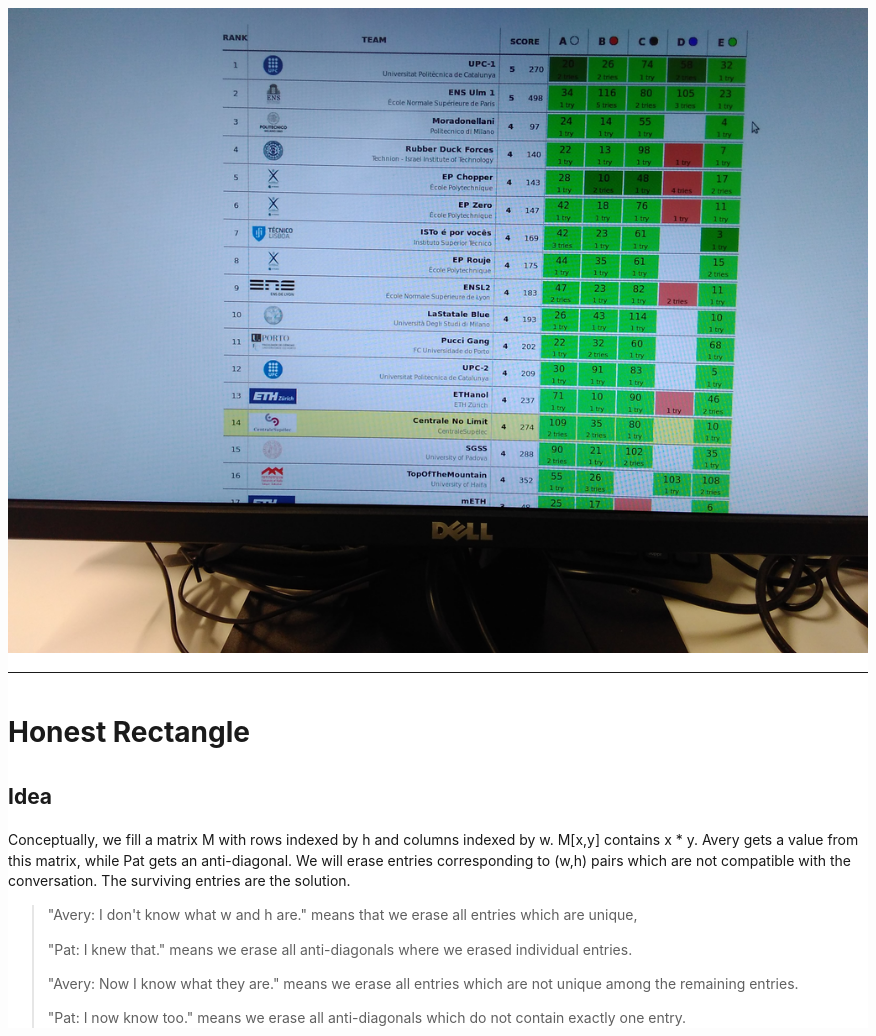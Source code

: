 ![SWERC 2019 classement échauffement](swerc_2019_rehearsal.jpg)

-----------------------------

# Honest Rectangle


## Idea

Conceptually, we fill a matrix M with rows indexed by h and columns indexed by
w. M[x,y] contains x * y.  Avery gets a value from this matrix, while Pat gets
an anti-diagonal. We will erase entries corresponding to (w,h) pairs which are
not compatible with the conversation. The surviving entries are the solution.

>   "Avery: I don't know what w and h are." 
>   means that we erase all entries which are unique, 
>
>   "Pat: I knew that." 
>   means we erase all anti-diagonals where we erased individual entries.
>
>   "Avery: Now I know what they are." 
>   means we erase all entries which are not unique among the remaining entries.
>
>   "Pat: I now know too." 
>   means we erase all anti-diagonals which do not contain exactly one entry.
